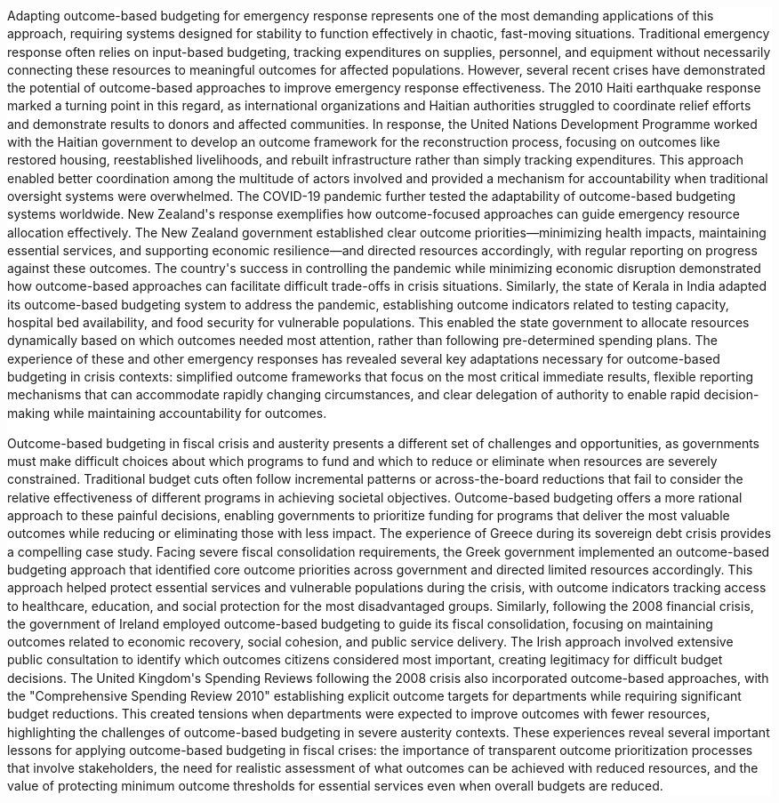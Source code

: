 Adapting outcome-based budgeting for emergency response represents one of the most demanding applications of this approach, requiring systems designed for stability to function effectively in chaotic, fast-moving situations. Traditional emergency response often relies on input-based budgeting, tracking expenditures on supplies, personnel, and equipment without necessarily connecting these resources to meaningful outcomes for affected populations. However, several recent crises have demonstrated the potential of outcome-based approaches to improve emergency response effectiveness. The 2010 Haiti earthquake response marked a turning point in this regard, as international organizations and Haitian authorities struggled to coordinate relief efforts and demonstrate results to donors and affected communities. In response, the United Nations Development Programme worked with the Haitian government to develop an outcome framework for the reconstruction process, focusing on outcomes like restored housing, reestablished livelihoods, and rebuilt infrastructure rather than simply tracking expenditures. This approach enabled better coordination among the multitude of actors involved and provided a mechanism for accountability when traditional oversight systems were overwhelmed. The COVID-19 pandemic further tested the adaptability of outcome-based budgeting systems worldwide. New Zealand's response exemplifies how outcome-focused approaches can guide emergency resource allocation effectively. The New Zealand government established clear outcome priorities—minimizing health impacts, maintaining essential services, and supporting economic resilience—and directed resources accordingly, with regular reporting on progress against these outcomes. The country's success in controlling the pandemic while minimizing economic disruption demonstrated how outcome-based approaches can facilitate difficult trade-offs in crisis situations. Similarly, the state of Kerala in India adapted its outcome-based budgeting system to address the pandemic, establishing outcome indicators related to testing capacity, hospital bed availability, and food security for vulnerable populations. This enabled the state government to allocate resources dynamically based on which outcomes needed most attention, rather than following pre-determined spending plans. The experience of these and other emergency responses has revealed several key adaptations necessary for outcome-based budgeting in crisis contexts: simplified outcome frameworks that focus on the most critical immediate results, flexible reporting mechanisms that can accommodate rapidly changing circumstances, and clear delegation of authority to enable rapid decision-making while maintaining accountability for outcomes.

Outcome-based budgeting in fiscal crisis and austerity presents a different set of challenges and opportunities, as governments must make difficult choices about which programs to fund and which to reduce or eliminate when resources are severely constrained. Traditional budget cuts often follow incremental patterns or across-the-board reductions that fail to consider the relative effectiveness of different programs in achieving societal objectives. Outcome-based budgeting offers a more rational approach to these painful decisions, enabling governments to prioritize funding for programs that deliver the most valuable outcomes while reducing or eliminating those with less impact. The experience of Greece during its sovereign debt crisis provides a compelling case study. Facing severe fiscal consolidation requirements, the Greek government implemented an outcome-based budgeting approach that identified core outcome priorities across government and directed limited resources accordingly. This approach helped protect essential services and vulnerable populations during the crisis, with outcome indicators tracking access to healthcare, education, and social protection for the most disadvantaged groups. Similarly, following the 2008 financial crisis, the government of Ireland employed outcome-based budgeting to guide its fiscal consolidation, focusing on maintaining outcomes related to economic recovery, social cohesion, and public service delivery. The Irish approach involved extensive public consultation to identify which outcomes citizens considered most important, creating legitimacy for difficult budget decisions. The United Kingdom's Spending Reviews following the 2008 crisis also incorporated outcome-based approaches, with the "Comprehensive Spending Review 2010" establishing explicit outcome targets for departments while requiring significant budget reductions. This created tensions when departments were expected to improve outcomes with fewer resources, highlighting the challenges of outcome-based budgeting in severe austerity contexts. These experiences reveal several important lessons for applying outcome-based budgeting in fiscal crises: the importance of transparent outcome prioritization processes that involve stakeholders, the need for realistic assessment of what outcomes can be achieved with reduced resources, and the value of protecting minimum outcome thresholds for essential services even when overall budgets are reduced.

